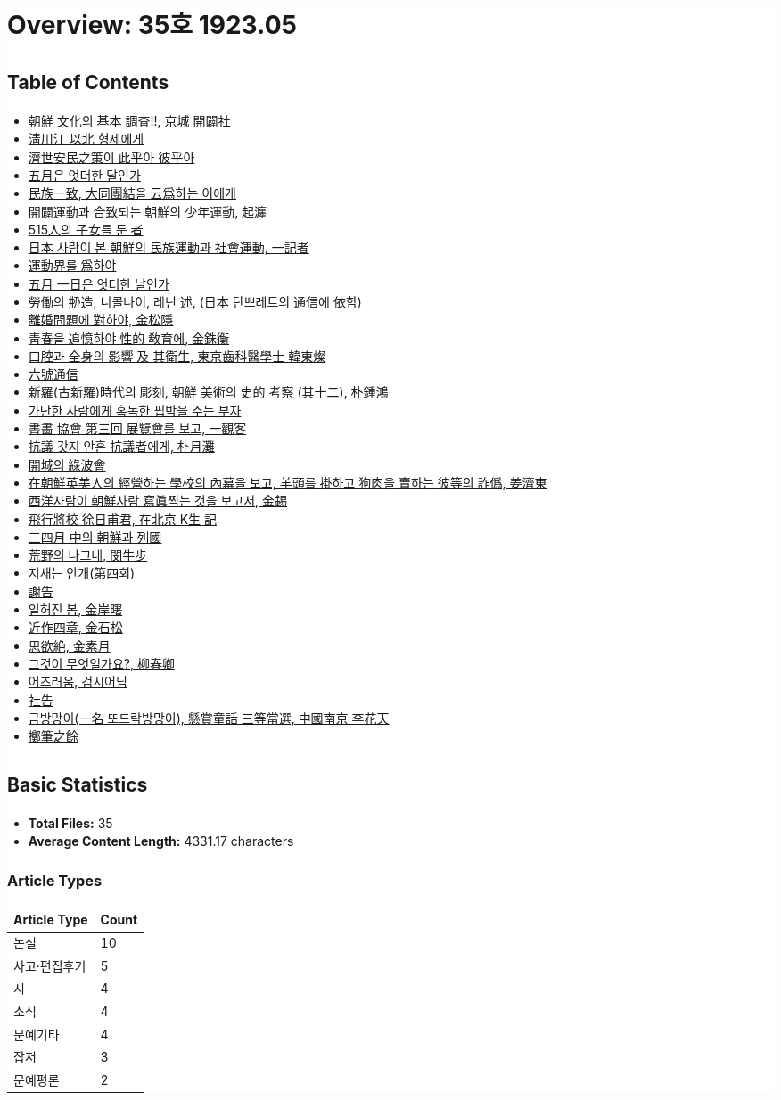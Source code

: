 # Overview: 35호 1923.05

## Table of Contents

- [朝鮮 文化의 基本 調査!!, 京城 開闢社](010.txt)
- [淸川江 以北 형제에게](020.txt)
- [濟世安民之策이 此乎아 彼乎아](030.txt)
- [五月은 엇더한 달인가](040.txt)
- [民族一致, 大同團結을 云爲하는 이에게](050.txt)
- [開闢運動과 合致되는 朝鮮의 少年運動, 起瀍](060.txt)
- [515人의 子女를 둔 者](070.txt)
- [日本 사람이 본 朝鮮의 民族運動과 社會運動, 一記者](080.txt)
- [運動界를 爲하야](090.txt)
- [五月 一日은 엇더한 날인가](100.txt)
- [勞働의 刱造, 니콜나이, 레닌 述, (日本 단쁘레트의 通信에 依함)](110.txt)
- [離婚問題에 對하야, 金松隱](120.txt)
- [靑春을 追憶하야 性的 敎育에, 金銖衡](130.txt)
- [口腔과 全身의 影響 及 其衛生, 東京齒科醫學士 韓東燦](140.txt)
- [六號通信](150.txt)
- [新羅(古新羅)時代의 彫刻, 朝鮮 美術의 史的 考察 (其十二), 朴鍾鴻](160.txt)
- [가난한 사람에게 혹독한 핍박을 주는 부자](170.txt)
- [書畵 協會 第三回 展覽會를 보고, 一觀客](180.txt)
- [抗議 갓지 안흔 抗議者에게, 朴月灘](190.txt)
- [開城의 綠波會](200.txt)
- [在朝鮮英美人의 經營하는 學校의 內幕을 보고, 羊頭를 掛하고 狗肉을 賣하는 彼等의 詐僞, 姜濟東](210.txt)
- [西洋사람이 朝鮮사람 寫眞찍는 것을 보고서, 金錫](220.txt)
- [飛行將校 徐日甫君, 在北京 K生 記](230.txt)
- [三四月 中의 朝鮮과 列國](240.txt)
- [荒野의 나그네, 閔牛步](250.txt)
- [지새는 안개(第四회)](260.txt)
- [謝告](270.txt)
- [일허진 봄, 金岸曙](280.txt)
- [近作四章, 金石松](290.txt)
- [思欲絶, 金素月](300.txt)
- [그것이 무엇일가요?, 柳春卿](310.txt)
- [어즈러움, 검시어딤](320.txt)
- [社告](321.txt)
- [금방망이(一名 또드락방망이), 懸賞童話 三等當選, 中國南京 李花天](330.txt)
- [擲筆之餘](340.txt)

## Basic Statistics

- **Total Files:** 35
- **Average Content Length:** 4331.17 characters

### Article Types

| Article Type | Count |
| --- | --- |
| 논설 | 10 |
| 사고·편집후기 | 5 |
| 시 | 4 |
| 소식 | 4 |
| 문예기타 | 4 |
| 잡저 | 3 |
| 문예평론 | 2 |
